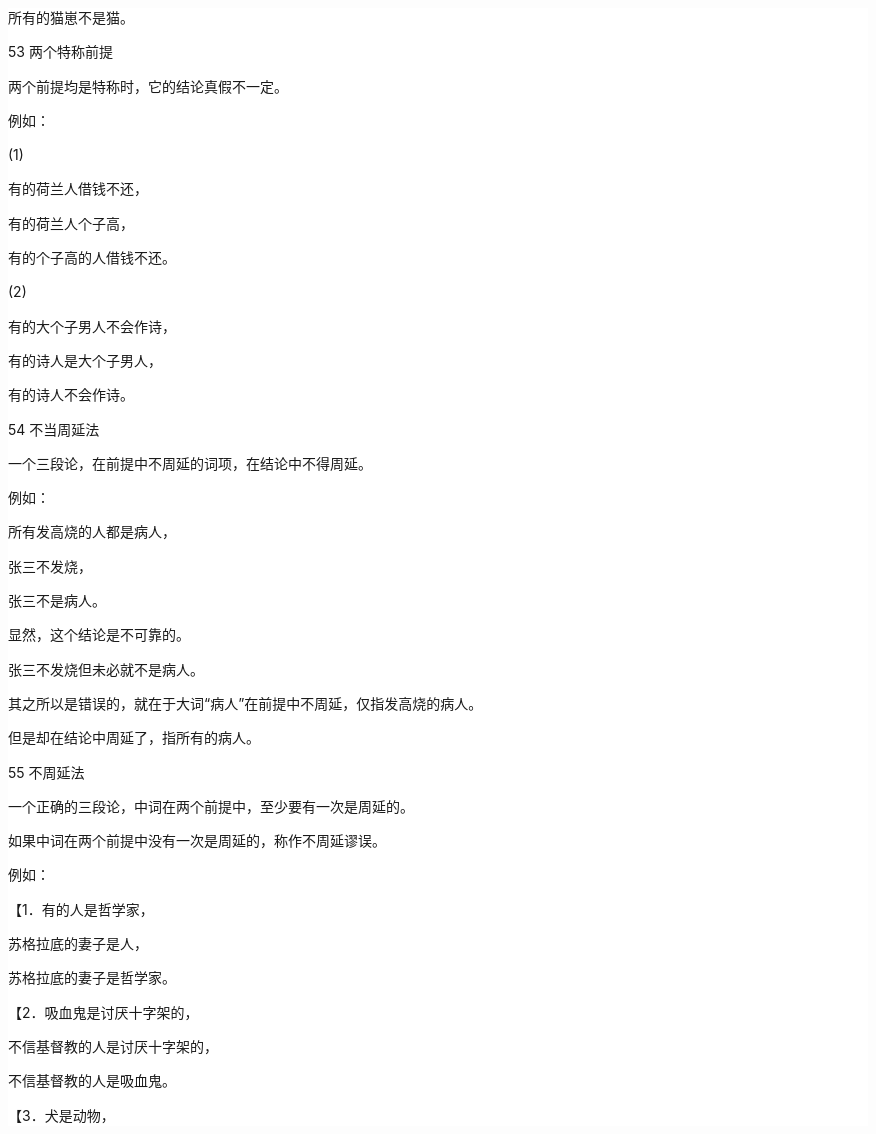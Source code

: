 所有的猫崽不是猫。

53 两个特称前提

两个前提均是特称时，它的结论真假不一定。

例如：

(1)

有的荷兰人借钱不还，

有的荷兰人个子高，

有的个子高的人借钱不还。

(2)

有的大个子男人不会作诗，

有的诗人是大个子男人，

有的诗人不会作诗。

54 不当周延法

一个三段论，在前提中不周延的词项，在结论中不得周延。

例如：

所有发高烧的人都是病人，

张三不发烧，

张三不是病人。

显然，这个结论是不可靠的。

张三不发烧但未必就不是病人。

其之所以是错误的，就在于大词“病人”在前提中不周延，仅指发高烧的病人。

但是却在结论中周延了，指所有的病人。

55 不周延法

一个正确的三段论，中词在两个前提中，至少要有一次是周延的。

如果中词在两个前提中没有一次是周延的，称作不周延谬误。

例如：

【1．有的人是哲学家，

苏格拉底的妻子是人，

苏格拉底的妻子是哲学家。

【2．吸血鬼是讨厌十字架的，

不信基督教的人是讨厌十字架的，

不信基督教的人是吸血鬼。

【3．犬是动物，

